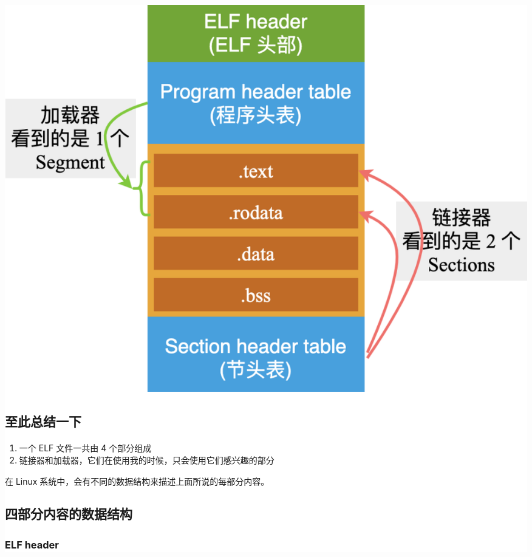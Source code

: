 ![seg](./images/seg.png)

## 至此总结一下  
1. 一个 ELF 文件一共由 4 个部分组成
2. 链接器和加载器，它们在使用我的时候，只会使用它们感兴趣的部分

在 Linux 系统中，会有不同的数据结构来描述上面所说的每部分内容。
## 四部分内容的数据结构
### ELF header